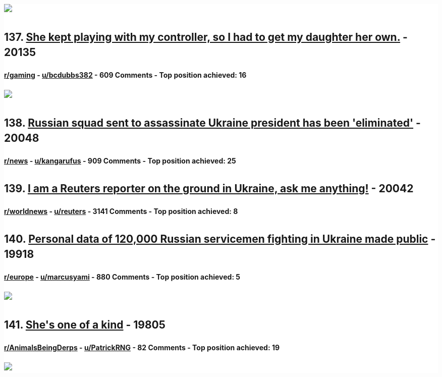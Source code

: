 <a href="https://deadline.com/2022/03/sonic-the-hedgehog-2-lost-city-russia-theatrical-release-halted-1234967997/"><img src="https://b.thumbs.redditmedia.com/nZ2RO_ZHuuDmqaUmdiTkBoSYLGiZ8FnuzFiFOeamSBk.jpg"></img></a>

## 137. [She kept playing with my controller, so I had to get my daughter her own.](http://reddit.com/r/gaming/comments/t4hffk/she_kept_playing_with_my_controller_so_i_had_to/) - 20135
#### [r/gaming](http://reddit.com/r/gaming) - [u/bcdubbs382](http://reddit.com/u/bcdubbs382) - 609 Comments - Top position achieved: 16

<a href="https://i.redd.it/hecp00la0uk81.jpg"><img src="https://b.thumbs.redditmedia.com/lqiFpCpKVeRNDFCiVwHHlqyrZ4GFbaIg1xuXUgAq9lU.jpg"></img></a>

## 138. [Russian squad sent to assassinate Ukraine president has been 'eliminated'](http://reddit.com/r/news/comments/t4kg87/russian_squad_sent_to_assassinate_ukraine/) - 20048
#### [r/news](http://reddit.com/r/news) - [u/kangarufus](http://reddit.com/u/kangarufus) - 909 Comments - Top position achieved: 25

## 139. [I am a Reuters reporter on the ground in Ukraine, ask me anything!](http://reddit.com/r/worldnews/comments/t4ebff/i_am_a_reuters_reporter_on_the_ground_in_ukraine/) - 20042
#### [r/worldnews](http://reddit.com/r/worldnews) - [u/reuters](http://reddit.com/u/reuters) - 3141 Comments - Top position achieved: 8

## 140. [Personal data of 120,000 Russian servicemen fighting in Ukraine made public](http://reddit.com/r/europe/comments/t44ogq/personal_data_of_120000_russian_servicemen/) - 19918
#### [r/europe](http://reddit.com/r/europe) - [u/marcusyami](http://reddit.com/u/marcusyami) - 880 Comments - Top position achieved: 5

<a href="https://www.pravda.com.ua/eng/news/2022/03/1/7327081/"><img src="https://b.thumbs.redditmedia.com/GyZUGluUtiy4LcYtOHO8zjwVN1StZxQrAYMSEjyHI0g.jpg"></img></a>

## 141. [She's one of a kind](http://reddit.com/r/AnimalsBeingDerps/comments/t4lrxn/shes_one_of_a_kind/) - 19805
#### [r/AnimalsBeingDerps](http://reddit.com/r/AnimalsBeingDerps) - [u/PatrickRNG](http://reddit.com/u/PatrickRNG) - 82 Comments - Top position achieved: 19

<a href="https://v.redd.it/5ic1skacyuk81"><img src="https://b.thumbs.redditmedia.com/4LDjXShnKUiDEWVALhWWJvB5RAzJIUujJVKbiKxCjRs.jpg"></img></a>
